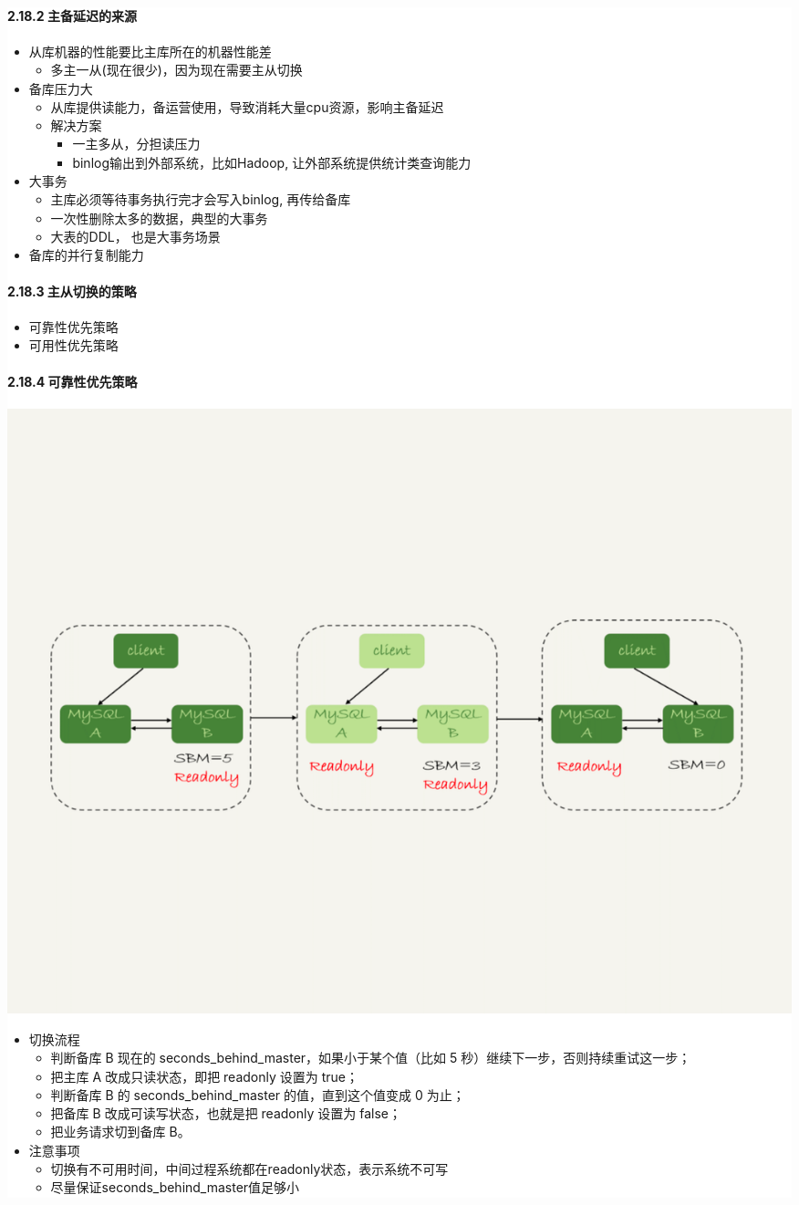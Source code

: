 #### 2.18.2 主备延迟的来源
- 从库机器的性能要比主库所在的机器性能差
  - 多主一从(现在很少)，因为现在需要主从切换
- 备库压力大
  - 从库提供读能力，备运营使用，导致消耗大量cpu资源，影响主备延迟
  - 解决方案
    - 一主多从，分担读压力
    - binlog输出到外部系统，比如Hadoop, 让外部系统提供统计类查询能力
- 大事务
  - 主库必须等待事务执行完才会写入binlog, 再传给备库
  - 一次性删除太多的数据，典型的大事务
  - 大表的DDL， 也是大事务场景 
- 备库的并行复制能力

#### 2.18.3 主从切换的策略
- 可靠性优先策略
- 可用性优先策略

#### 2.18.4 可靠性优先策略
![](images/mysql/主从/3.png)
- 切换流程
  - 判断备库 B 现在的 seconds_behind_master，如果小于某个值（比如 5 秒）继续下一步，否则持续重试这一步；
  - 把主库 A 改成只读状态，即把 readonly 设置为 true；
  - 判断备库 B 的 seconds_behind_master 的值，直到这个值变成 0 为止；
  - 把备库 B 改成可读写状态，也就是把 readonly 设置为 false；
  - 把业务请求切到备库 B。
- 注意事项
  - 切换有不可用时间，中间过程系统都在readonly状态，表示系统不可写
  - 尽量保证seconds_behind_master值足够小
